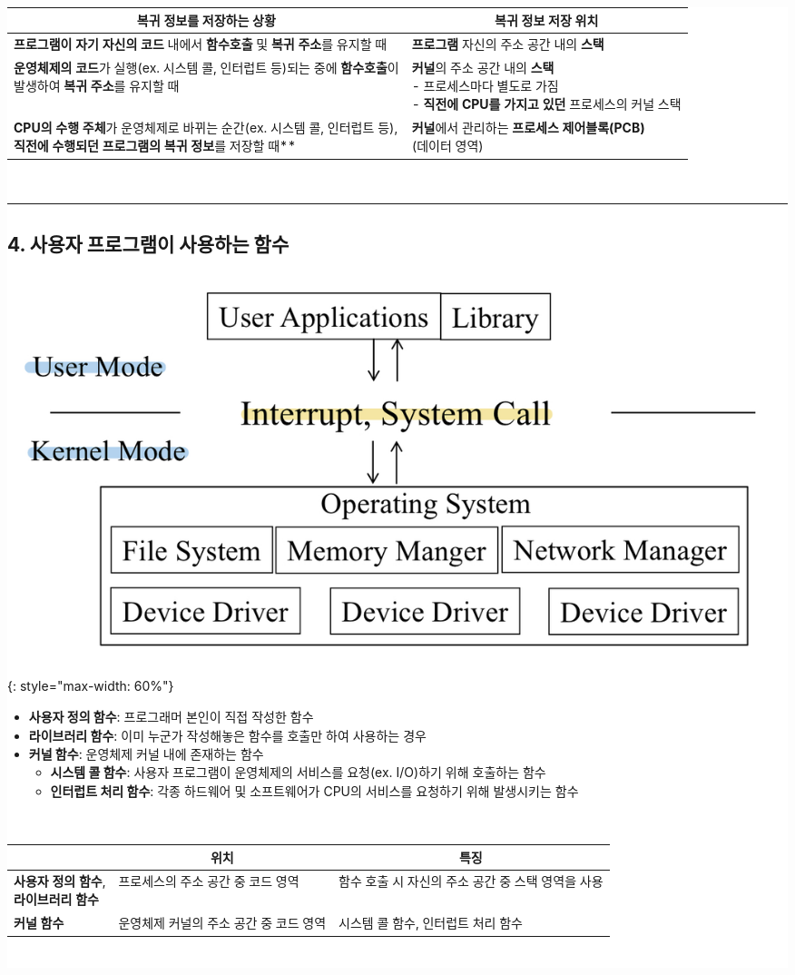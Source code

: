 | 복귀 정보를 저장하는 상황 | 복귀 정보 저장 위치 |
| --- | -------------------------------- |
| **프로그램이 자기 자신의 코드** 내에서 <span class="hl">**함수호출**</span> 및 **복귀 주소**를 유지할 때 | **프로그램** 자신의 주소 공간 내의 <span class="hlp">**스택**</span> |
| **운영체제의 코드**가 실행(ex. 시스템 콜, 인터럽트 등)되는 중에 <span class="hl">**함수호출**</span>이<br>발생하여 **복귀 주소**를 유지할 때 | **커널**의 주소 공간 내의 <span class="hlp">**스택**</span><br>- 프로세스마다 별도로 가짐<br>- **직전에 CPU를 가지고 있던** 프로세스의 커널 스택 |
| <span class="hl">**CPU의 수행 주체**</span>가 운영체제로 바뀌는 순간(ex. 시스템 콜, 인터럽트 등),<br>**직전에 수행되던 프로그램의 복귀 정보**를 저장할 때** | **커널**에서 관리하는 <span class="hlp">**프로세스 제어블록(PCB)**</span><br>(데이터 영역) |

<br>

---

## 4. 사용자 프로그램이 사용하는 함수

![IMG_A6412BDF5DC7-1.jpeg](/assets/img/posts/Computer-Science/Operating-System/2023-10-03-04.jpeg){: style="max-width: 60%"}

- **사용자 정의 함수**: 프로그래머 본인이 직접 작성한 함수
- **라이브러리 함수**: 이미 누군가 작성해놓은 함수를 호출만 하여 사용하는 경우
- **커널 함수**: 운영체제 커널 내에 존재하는 함수
    - **시스템 콜 함수**: 사용자 프로그램이 운영체제의 서비스를 요청(ex. I/O)하기 위해 호출하는 함수
    - **인터럽트 처리 함수**: 각종 하드웨어 및 소프트웨어가 CPU의 서비스를 요청하기 위해 발생시키는 함수

<br>

|  | 위치 | 특징 |
| --- | --- | --- |
| **사용자 정의 함수**,<br>**라이브러리 함수** | 프로세스의 주소 공간 중 코드 영역 | 함수 호출 시 자신의 주소 공간 중 스택 영역을 사용 |
| **커널 함수** | 운영체제 커널의 주소 공간 중 코드 영역 | 시스템 콜 함수, 인터럽트 처리 함수 |

<br>
